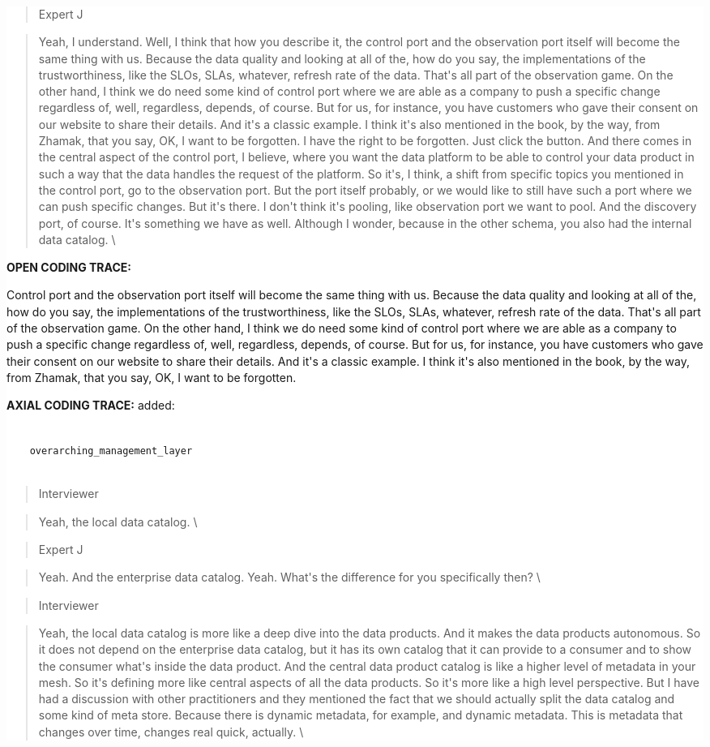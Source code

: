 > Expert J

> Yeah, I understand. Well, I think that how you describe it, the control port and the observation port itself will become the same thing with us. Because the data quality and looking at all of the, how do you say, the implementations of the trustworthiness, like the SLOs, SLAs, whatever, refresh rate of the data. That's all part of the observation game. On the other hand, I think we do need some kind of control port where we are able as a company to push a specific change regardless of, well, regardless, depends, of course. But for us, for instance, you have customers who gave their consent on our website to share their details. And it's a classic example. I think it's also mentioned in the book, by the way, from Zhamak, that you say, OK, I want to be forgotten. I have the right to be forgotten. Just click the button. And there comes in the central aspect of the control port, I believe, where you want the data platform to be able to control your data product in such a way that the data handles the request of the platform. So it's, I think, a shift from specific topics you mentioned in the control port, go to the observation port. But the port itself probably, or we would like to still have such a port where we can push specific changes. But it's there. I don't think it's pooling, like observation port we want to pool. And the discovery port, of course. It's something we have as well. Although I wonder, because in the other schema, you also had the internal data catalog. \\

**OPEN CODING TRACE:**

Control port and the observation port itself will become the same thing with us. Because the data quality and looking at all of the, how do you say, the implementations of the trustworthiness, like the SLOs, SLAs, whatever, refresh rate of the data. That's all part of the observation game. On the other hand, I think we do need some kind of control port where we are able as a company to push a specific change regardless of, well, regardless, depends, of course. But for us, for instance, you have customers who gave their consent on our website to share their details. And it's a classic example. I think it's also mentioned in the book, by the way, from Zhamak, that you say, OK, I want to be forgotten.

**AXIAL CODING TRACE:**
added:
``` python   

    overarching_management_layer
    
```

> Interviewer

> Yeah, the local data catalog. \\

> Expert J

> Yeah. And the enterprise data catalog. Yeah. What's the difference for you specifically then? \\

> Interviewer

> Yeah, the local data catalog is more like a deep dive into the data products. And it makes the data products autonomous. So it does not depend on the enterprise data catalog, but it has its own catalog that it can provide to a consumer and to show the consumer what's inside the data product. And the central data product catalog is like a higher level of metadata in your mesh. So it's defining more like central aspects of all the data products. So it's more like a high level perspective. But I have had a discussion with other practitioners and they mentioned the fact that we should actually split the data catalog and some kind of meta store. Because there is dynamic metadata, for example, and dynamic metadata. This is metadata that changes over time, changes real quick, actually. \\
